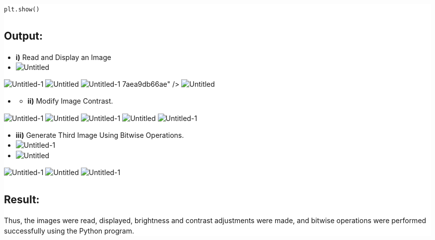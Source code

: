 ```python
plt.show()
```

## Output:
- **i)** Read and Display an Image
- <img width="515" height="321" alt="Untitled" src="https://github.com/user-attachments/assets/2a790bb7-042e-4b94-9d33-56793228933c" />
<img width="515" height="321" alt="Untitled-1" src="https://github.com/user-attachments/assets/f8af40fe-5041-4d4b-b86e-642d87c49abe" />
<img width="515" height="321" alt="Untitled" src="https://github.com/user-attachments/assets/da474bca-8a8d-4efb-b01b-385223d7ef97" />
<img width="515" height="321" alt="Untitled-1" src="https://github.com/user-attachments/assets/ae2cd866-5733-49ea-8ce8-db987a3fffc0" />
7aea9db66ae" />
<img width="515" height="321" alt="Untitled" src="https://github.com/user-attachments/assets/0e0cf2a6-9adc-464f-8329-43fd42ea6886" />




- - **ii)** Modify Image Contrast.
<img width="515" height="321" alt="Untitled-1" src="https://github.com/user-attachments/assets/e707397e-60b6-4801-90bc-f1d33b2673eb" />
<img width="515" height="321" alt="Untitled" src="https://github.com/user-attachments/assets/b0e10f56-0df7-4993-ae37-a595c7dd7fb9" />
<img width="515" height="321" alt="Untitled-1" src="https://github.com/user-attachments/assets/fa1eed14-feb1-42f3-a4d4-d7162ae71284" />
<img width="515" height="321" alt="Untitled" src="https://github.com/user-attachments/assets/7fb55a87-f038-425b-921e-18dc670ea3f5" />
<img width="515" height="321" alt="Untitled-1" src="https://github.com/user-attachments/assets/80b2b130-f1ad-4165-9be3-a0be585f0ad3" />



- **iii)** Generate Third Image Using Bitwise Operations.
- <img width="515" height="321" alt="Untitled-1" src="https://github.com/user-attachments/assets/47f81174-a661-499a-94ae-c253935963e1" />
- <img width="493" height="411" alt="Untitled" src="https://github.com/user-attachments/assets/5850e864-6011-49c3-9714-c038c7a019fd" />
<img width="389" height="411" alt="Untitled-1" src="https://github.com/user-attachments/assets/db77a653-6ac2-40e8-9c6f-ae83da08c91c" />
<img width="515" height="321" alt="Untitled" src="https://github.com/user-attachments/assets/ce1f55dd-0fa6-421f-8352-f9dbea85dc48" />
<img width="515" height="321" alt="Untitled-1" src="https://github.com/user-attachments/assets/5066ddb8-6d3f-431b-b661-41ae3c4148cd" />



## Result:
Thus, the images were read, displayed, brightness and contrast adjustments were made, and bitwise operations were performed successfully using the Python program.

